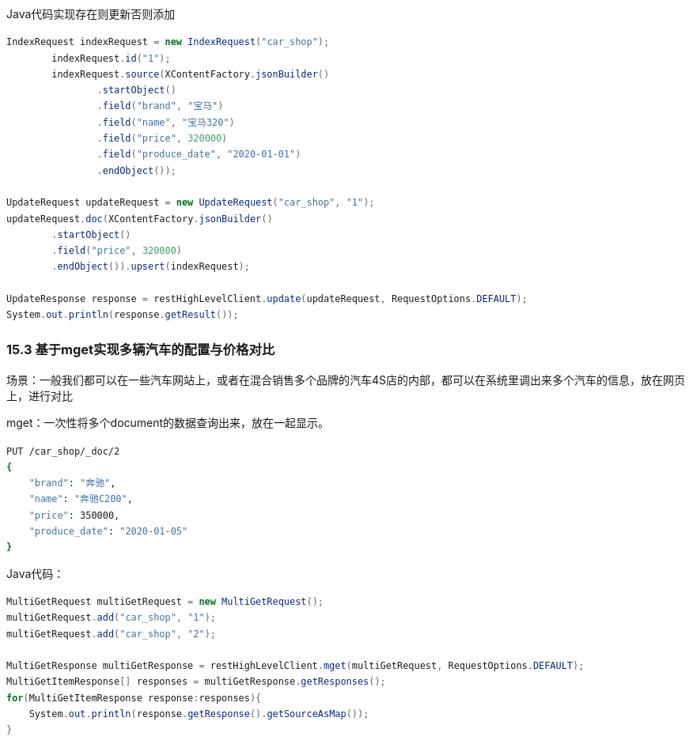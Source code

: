 Java代码实现存在则更新否则添加

```csharp
IndexRequest indexRequest = new IndexRequest("car_shop");
        indexRequest.id("1");
        indexRequest.source(XContentFactory.jsonBuilder()
                .startObject()
                .field("brand", "宝马")
                .field("name", "宝马320")
                .field("price", 320000)
                .field("produce_date", "2020-01-01")
                .endObject());

UpdateRequest updateRequest = new UpdateRequest("car_shop", "1");
updateRequest.doc(XContentFactory.jsonBuilder()
        .startObject()
        .field("price", 320000)
        .endObject()).upsert(indexRequest);

UpdateResponse response = restHighLevelClient.update(updateRequest, RequestOptions.DEFAULT);
System.out.println(response.getResult());
```

### 15.3 基于mget实现多辆汽车的配置与价格对比

场景：一般我们都可以在一些汽车网站上，或者在混合销售多个品牌的汽车4S店的内部，都可以在系统里调出来多个汽车的信息，放在网页上，进行对比

mget：一次性将多个document的数据查询出来，放在一起显示。



```bash
PUT /car_shop/_doc/2
{
    "brand": "奔驰",
    "name": "奔驰C200",
    "price": 350000,
    "produce_date": "2020-01-05"
}
```

Java代码：



```csharp
MultiGetRequest multiGetRequest = new MultiGetRequest();
multiGetRequest.add("car_shop", "1");
multiGetRequest.add("car_shop", "2");

MultiGetResponse multiGetResponse = restHighLevelClient.mget(multiGetRequest, RequestOptions.DEFAULT);
MultiGetItemResponse[] responses = multiGetResponse.getResponses();
for(MultiGetItemResponse response:responses){
    System.out.println(response.getResponse().getSourceAsMap());
}
```
